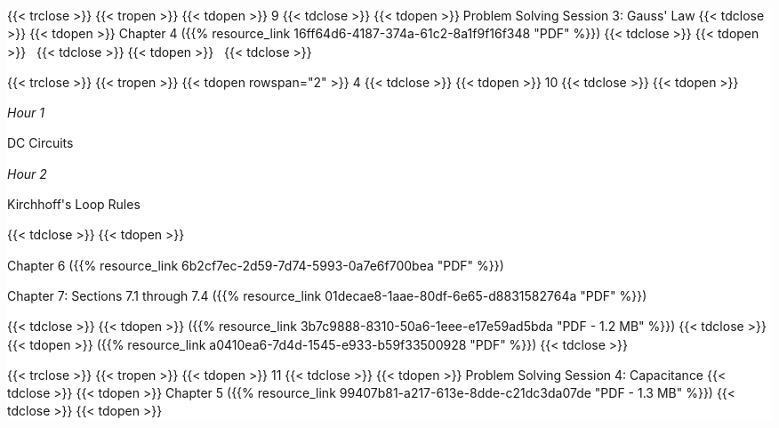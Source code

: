 {{< trclose >}}
{{< tropen >}}
{{< tdopen >}}
9
{{< tdclose >}}
{{< tdopen >}}
Problem Solving Session 3: Gauss' Law
{{< tdclose >}}
{{< tdopen >}}
Chapter 4 ({{% resource_link 16ff64d6-4187-374a-61c2-8a1f9f16f348 "PDF" %}})
{{< tdclose >}}
{{< tdopen >}}
 
{{< tdclose >}}
{{< tdopen >}}
 
{{< tdclose >}}

{{< trclose >}}
{{< tropen >}}
{{< tdopen rowspan="2" >}}
4
{{< tdclose >}}
{{< tdopen >}}
10
{{< tdclose >}}
{{< tdopen >}}


_Hour 1_

DC Circuits

_Hour 2_

Kirchhoff's Loop Rules


{{< tdclose >}}
{{< tdopen >}}


Chapter 6 ({{% resource_link 6b2cf7ec-2d59-7d74-5993-0a7e6f700bea "PDF" %}})

Chapter 7: Sections 7.1 through 7.4 ({{% resource_link 01decae8-1aae-80df-6e65-d8831582764a "PDF" %}})


{{< tdclose >}}
{{< tdopen >}}
({{% resource_link 3b7c9888-8310-50a6-1eee-e17e59ad5bda "PDF - 1.2 MB" %}})
{{< tdclose >}}
{{< tdopen >}}
({{% resource_link a0410ea6-7d4d-1545-e933-b59f33500928 "PDF" %}})
{{< tdclose >}}

{{< trclose >}}
{{< tropen >}}
{{< tdopen >}}
11
{{< tdclose >}}
{{< tdopen >}}
Problem Solving Session 4: Capacitance
{{< tdclose >}}
{{< tdopen >}}
Chapter 5 ({{% resource_link 99407b81-a217-613e-8dde-c21dc3da07de "PDF - 1.3 MB" %}})
{{< tdclose >}}
{{< tdopen >}}
 